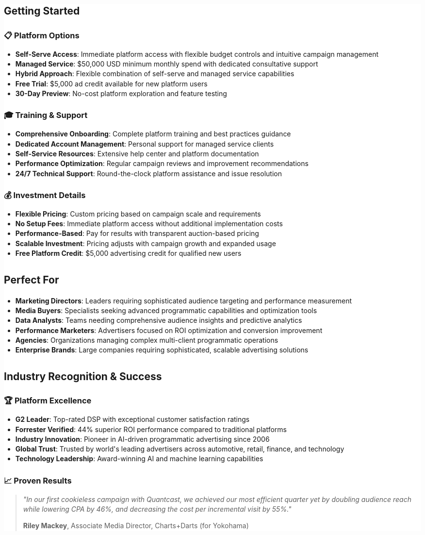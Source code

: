 ## Getting Started

### 📋 **Platform Options**
- **Self-Serve Access**: Immediate platform access with flexible budget controls and intuitive campaign management
- **Managed Service**: $50,000 USD minimum monthly spend with dedicated consultative support
- **Hybrid Approach**: Flexible combination of self-serve and managed service capabilities
- **Free Trial**: $5,000 ad credit available for new platform users
- **30-Day Preview**: No-cost platform exploration and feature testing

### 🎓 **Training & Support**
- **Comprehensive Onboarding**: Complete platform training and best practices guidance
- **Dedicated Account Management**: Personal support for managed service clients
- **Self-Service Resources**: Extensive help center and platform documentation
- **Performance Optimization**: Regular campaign reviews and improvement recommendations
- **24/7 Technical Support**: Round-the-clock platform assistance and issue resolution

### 💰 **Investment Details**
- **Flexible Pricing**: Custom pricing based on campaign scale and requirements
- **No Setup Fees**: Immediate platform access without additional implementation costs
- **Performance-Based**: Pay for results with transparent auction-based pricing
- **Scalable Investment**: Pricing adjusts with campaign growth and expanded usage
- **Free Platform Credit**: $5,000 advertising credit for qualified new users

## Perfect For

- **Marketing Directors**: Leaders requiring sophisticated audience targeting and performance measurement
- **Media Buyers**: Specialists seeking advanced programmatic capabilities and optimization tools
- **Data Analysts**: Teams needing comprehensive audience insights and predictive analytics
- **Performance Marketers**: Advertisers focused on ROI optimization and conversion improvement
- **Agencies**: Organizations managing complex multi-client programmatic operations
- **Enterprise Brands**: Large companies requiring sophisticated, scalable advertising solutions

## Industry Recognition & Success

### 🏆 **Platform Excellence**
- **G2 Leader**: Top-rated DSP with exceptional customer satisfaction ratings
- **Forrester Verified**: 44% superior ROI performance compared to traditional platforms
- **Industry Innovation**: Pioneer in AI-driven programmatic advertising since 2006
- **Global Trust**: Trusted by world's leading advertisers across automotive, retail, finance, and technology
- **Technology Leadership**: Award-winning AI and machine learning capabilities

### 📈 **Proven Results**
> *"In our first cookieless campaign with Quantcast, we achieved our most efficient quarter yet by doubling audience reach while lowering CPA by 46%, and decreasing the cost per incremental visit by 55%."*
> 
> **Riley Mackey**, Associate Media Director, Charts+Darts (for Yokohama)
